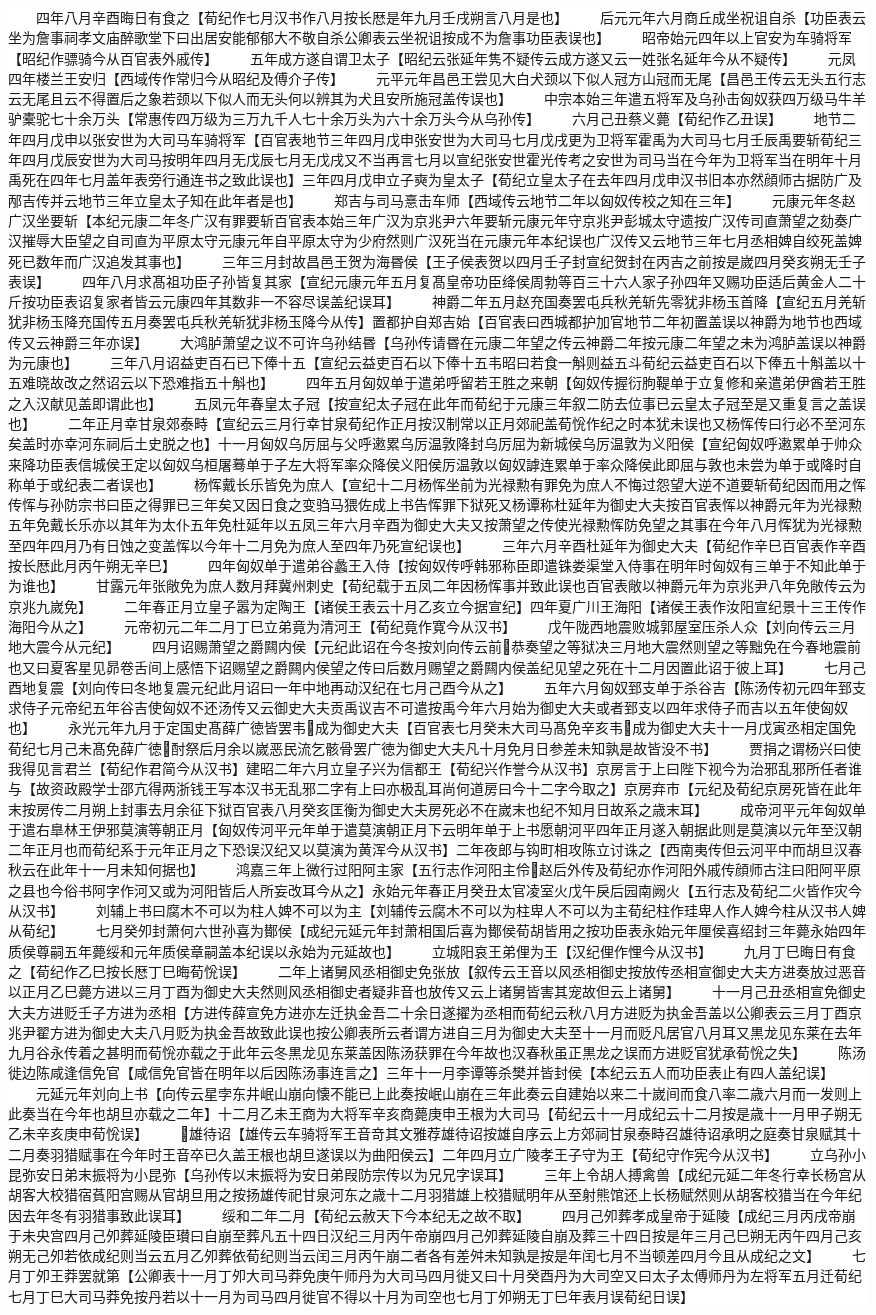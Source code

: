 　　四年八月辛酉晦日有食之【荀纪作七月汉书作八月按长厯是年九月壬戌朔言八月是也】
　　后元元年六月商丘成坐祝诅自杀【功臣表云坐为詹事祠孝文庙醉歌堂下曰出居安能郁郁大不敬自杀公卿表云坐祝诅按成不为詹事功臣表误也】
　　昭帝始元四年以上官安为车骑将军【昭纪作骠骑今从百官表外戚传】
　　五年成方遂自谓卫太子【昭纪云张延年隽不疑传云成方遂又云一姓张名延年今从不疑传】
　　元凤四年楼兰王安归【西域传作常归今从昭纪及傅介子传】
　　元平元年昌邑王尝见大白犬颈以下似人冠方山冠而无尾【昌邑王传云无头五行志云无尾且云不得置后之象若颈以下似人而无头何以辨其为犬且安所施冠盖传误也】
　　中宗本始三年遣五将军及乌孙击匈奴获四万级马牛羊驴橐驼七十余万头【常惠传四万级为三万九千人七十余万头为六十余万头今从乌孙传】
　　六月己丑蔡义薨【荀纪作乙丑误】
　　地节二年四月戊申以张安世为大司马车骑将军【百官表地节三年四月戊申张安世为大司马七月戊戌更为卫将军霍禹为大司马七月壬辰禹要斩荀纪三年四月戊辰安世为大司马按明年四月无戊辰七月无戊戌又不当再言七月以宣纪张安世霍光传考之安世为司马当在今年为卫将军当在明年十月禹死在四年七月盖年表旁行通连书之致此误也】三年四月戊申立子奭为皇太子【荀纪立皇太子在去年四月戊申汉书旧本亦然顔师古据防广及邴吉传并云地节三年立皇太子知在此年者是也】
　　郑吉与司马憙击车师【西域传云地节二年以匈奴传校之知在三年】
　　元康元年冬赵广汉坐要斩【本纪元康二年冬广汉有罪要斩百官表本始三年广汉为京兆尹六年要斩元康元年守京兆尹彭城太守遗按广汉传司直萧望之劾奏广汉摧辱大臣望之自司直为平原太守元康元年自平原太守为少府然则广汉死当在元康元年本纪误也广汉传又云地节三年七月丞相婢自绞死盖婢死已数年而广汉追发其事也】
　　三年三月封故昌邑王贺为海昬侯【王子侯表贺以四月壬子封宣纪贺封在丙吉之前按是嵗四月癸亥朔无壬子表误】
　　四年八月求髙祖功臣子孙皆复其家【宣纪元康元年五月复髙皇帝功臣绛侯周勃等百三十六人家子孙四年又赐功臣适后黄金人二十斤按功臣表诏复家者皆云元康四年其数非一不容尽误盖纪误耳】
　　神爵二年五月赵充国奏罢屯兵秋羌斩先零犹非杨玉首降【宣纪五月羌斩犹非杨玉降充国传五月奏罢屯兵秋羌斩犹非杨玉降今从传】置都护自郑吉始【百官表曰西城都护加官地节二年初置盖误以神爵为地节也西域传又云神爵三年亦误】
　　大鸿胪萧望之议不可许乌孙结昬【乌孙传请昬在元康二年望之传云神爵二年按元康二年望之未为鸿胪盖误以神爵为元康也】
　　三年八月诏益吏百石已下俸十五【宣纪云益吏百石以下俸十五韦昭曰若食一斛则益五斗荀纪云益吏百石以下俸五十斛盖以十五难晓故改之然诏云以下恐难指五十斛也】
　　四年五月匈奴单于遣弟呼留若王胜之来朝【匈奴传握衍朐鞮单于立复修和亲遣弟伊酋若王胜之入汉献见盖即谓此也】
　　五凤元年春皇太子冠【按宣纪太子冠在此年而荀纪于元康三年叙二防去位事已云皇太子冠至是又重复言之盖误也】
　　二年正月幸甘泉郊泰畤【宣纪云三月行幸甘泉荀纪作正月按汉制常以正月郊祀盖荀恱作纪之时本犹未误也又杨恽传曰行必不至河东矣盖时亦幸河东祠后土史脱之也】十一月匈奴乌厉屈与父呼遫累乌厉温敦降封乌厉屈为新城侯乌厉温敦为义阳侯【宣纪匈奴呼遫累单于帅众来降功臣表信城侯王定以匈奴乌桓屠蓦单于子左大将军率众降侯义阳侯厉温敦以匈奴謼连累单于率众降侯此即屈与敦也未尝为单于或降时自称单于或纪表二者误也】
　　杨恽戴长乐皆免为庶人【宣纪十二月杨恽坐前为光禄勲有罪免为庶人不悔过怨望大逆不道要斩荀纪因而用之恽传恽与孙防宗书曰臣之得罪已三年矣又因日食之变驺马猥佐成上书告恽罪下狱死又杨谭称杜延年为御史大夫按百官表恽以神爵元年为光禄勲五年免戴长乐亦以其年为太仆五年免杜延年以五凤三年六月辛酉为御史大夫又按萧望之传使光禄勲恽防免望之其事在今年八月恽犹为光禄勲至四年四月乃有日蚀之变盖恽以今年十二月免为庶人至四年乃死宣纪误也】
　　三年六月辛酉杜延年为御史大夫【荀纪作辛巳百官表作辛酉按长厯此月丙午朔无辛巳】
　　四年匈奴单于遣弟谷蠡王入侍【按匈奴传呼韩邪称臣即遣铢娄渠堂入侍事在明年时匈奴有三单于不知此单于为谁也】
　　甘露元年张敞免为庶人数月拜冀州刺史【荀纪载于五凤二年因杨恽事并致此误也百官表敞以神爵元年为京兆尹八年免敞传云为京兆九嵗免】
　　二年春正月立皇子嚣为定陶王【诸侯王表云十月乙亥立今据宣纪】四年夏广川王海阳【诸侯王表作汝阳宣纪景十三王传作海阳今从之】
　　元帝初元二年二月丁巳立弟竟为清河王【荀纪竟作寛今从汉书】
　　戊午陇西地震败城郭屋室压杀人众【刘向传云三月地大震今从元纪】
　　四月诏赐萧望之爵闗内侯【元纪此诏在今冬按刘向传云前恭奏望之等狱决三月地大震然则望之等黜免在今春地震前也又曰夏客星见昴卷舌间上感悟下诏赐望之爵闗内侯望之传曰后数月赐望之爵闗内侯盖纪见望之死在十二月因置此诏于彼上耳】
　　七月己酉地复震【刘向传曰冬地复震元纪此月诏曰一年中地再动汉纪在七月己酉今从之】
　　五年六月匈奴郅支单于杀谷吉【陈汤传初元四年郅支求侍子元帝纪五年谷吉使匈奴不还汤传又云御史大夫贡禹议吉不可遣按禹今年六月始为御史大夫或者郅支以四年求侍子而吉以五年使匈奴也】
　　永光元年九月于定国史髙薛广徳皆罢韦成为御史大夫【百官表七月癸未大司马髙免辛亥韦成为御史大夫十一月戊寅丞相定国免荀纪七月己未髙免薛广徳酎祭后月余以嵗恶民流乞骸骨罢广徳为御史大夫凡十月免月日参差未知孰是故皆没不书】
　　贾捐之谓杨兴曰使我得见言君兰【荀纪作君简今从汉书】建昭二年六月立皇子兴为信都王【荀纪兴作誉今从汉书】京房言于上曰陛下视今为治邪乱邪所任者谁与【故资政殿学士邵亢得两浙钱王写本汉书无乱邪二字有上曰亦极乱耳尚何道房曰今十二字今取之】京房弃市【元纪及荀纪京房死皆在此年末按房传二月朔上封事去月余征下狱百官表八月癸亥匡衡为御史大夫房死必不在嵗末也纪不知月日故系之歳末耳】
　　成帝河平元年匈奴单于遣右臯林王伊邪莫演等朝正月【匈奴传河平元年单于遣莫演朝正月下云明年单于上书愿朝河平四年正月遂入朝据此则是莫演以元年至汉朝二年正月也而荀纪系于元年正月之下恐误汉纪又以莫演为黄浑今从汉书】二年夜郎与钩町相攻陈立讨诛之【西南夷传但云河平中而胡旦汉春秋云在此年十一月未知何据也】
　　鸿嘉三年上微行过阳阿主家【五行志作河阳主伶赵后外传及荀纪亦作河阳外戚传顔师古注曰阳阿平原之县也今俗书阿字作河又或为河阳皆后人所妄改耳今从之】永始元年春正月癸丑太官凌室火戊午戾后园南阙火【五行志及荀纪二火皆作灾今从汉书】
　　刘辅上书曰腐木不可以为柱人婢不可以为主【刘辅传云腐木不可以为柱卑人不可以为主荀纪柱作珪卑人作人婢今柱从汉书人婢从荀纪】
　　七月癸夘封萧何六世孙喜为鄼侯【成纪元延元年封萧相国后喜为鄼侯荀胡皆用之按功臣表永始元年厘侯喜绍封三年薨永始四年质侯尊嗣五年薨绥和元年质侯章嗣盖本纪误以永始为元延故也】
　　立城阳哀王弟俚为王【汉纪俚作悝今从汉书】
　　九月丁巳晦日有食之【荀纪作乙巳按长厯丁巳晦荀恱误】
　　二年上诸舅风丞相御史免张放【叙传云王音以风丞相御史按放传丞相宣御史大夫方进奏放过恶音以正月乙巳薨方进以三月丁酉为御史大夫然则风丞相御史者疑非音也放传又云上诸舅皆害其宠故但云上诸舅】
　　十一月己丑丞相宣免御史大夫方进贬壬子方进为丞相【方进传薛宣免方进亦左迁执金吾二十余日遂擢为丞相而荀纪云秋八月方进贬为执金吾盖以公卿表云三月丁酉京兆尹翟方进为御史大夫八月贬为执金吾故致此误也按公卿表所云者谓方进自三月为御史大夫至十一月而贬凡居官八月耳又黒龙见东莱在去年九月谷永传着之甚明而荀恱亦载之于此年云冬黒龙见东莱盖因陈汤获罪在今年故也汉春秋虽正黒龙之误而方进贬官犹承荀恱之失】
　　陈汤徙边陈咸逢信免官【咸信免官皆在明年以后因陈汤事连言之】三年十一月李谭等杀樊并皆封侯【本纪云五人而功臣表止有四人盖纪误】
　　元延元年刘向上书【向传云星孛东井岷山崩向懐不能已上此奏按岷山崩在三年此奏云自建始以来二十嵗间而食八率二歳六月而一发则上此奏当在今年也胡旦亦载之二年】十二月乙未王商为大将军辛亥商薨庚申王根为大司马【荀纪云十一月成纪云十二月按是歳十一月甲子朔无乙未辛亥庚申荀恱误】
　　雄待诏【雄传云车骑将军王音竒其文雅荐雄待诏按雄自序云上方郊祠甘泉泰畤召雄待诏承明之庭奏甘泉赋其十二月奏羽猎赋事在今年时王音卒已久盖王根也胡旦遂误以为曲阳侯云】二年四月立广陵孝王子守为王【荀纪守作宪今从汉书】
　　立乌孙小昆弥安日弟末振将为小昆弥【乌孙传以末振将为安日弟叚防宗传以为兄兄字误耳】
　　三年上令胡人搏禽兽【成纪元延二年冬行幸长杨宫从胡客大校猎宿萯阳宫赐从官胡旦用之按扬雄传祀甘泉河东之歳十二月羽猎雄上校猎赋明年从至射熊馆还上长杨赋然则从胡客校猎当在今年纪因去年冬有羽猎事致此误耳】
　　绥和二年二月【荀纪云赦天下今本纪无之故不取】
　　四月己夘葬孝成皇帝于延陵【成纪三月丙戌帝崩于未央宫四月己夘葬延陵臣瓉曰自崩至葬凡五十四日汉纪三月丙午帝崩四月己夘葬延陵自崩及葬三十四日按是年三月己巳朔无丙午四月己亥朔无己夘若依成纪则当云五月乙夘葬依荀纪则当云闰三月丙午崩二者各有差舛未知孰是按是年闰七月不当顿差四月今且从成纪之文】
　　七月丁夘王莽罢就第【公卿表十一月丁夘大司马莽免庚午师丹为大司马四月徙又曰十月癸酉丹为大司空又曰太子太傅师丹为左将军五月迁荀纪七月丁巳大司马莽免按丹若以十一月为司马四月徙官不得以十月为司空也七月丁夘朔无丁巳年表月误荀纪日误】